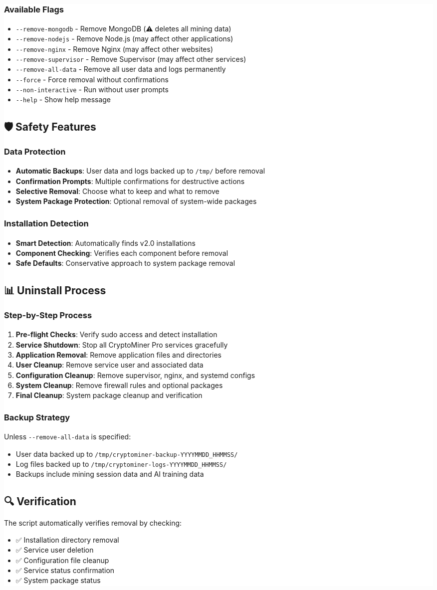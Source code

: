 ### Available Flags
- `--remove-mongodb` - Remove MongoDB (⚠️ deletes all mining data)
- `--remove-nodejs` - Remove Node.js (may affect other applications)
- `--remove-nginx` - Remove Nginx (may affect other websites)
- `--remove-supervisor` - Remove Supervisor (may affect other services)
- `--remove-all-data` - Remove all user data and logs permanently
- `--force` - Force removal without confirmations
- `--non-interactive` - Run without user prompts
- `--help` - Show help message

## 🛡️ Safety Features

### Data Protection
- **Automatic Backups**: User data and logs backed up to `/tmp/` before removal
- **Confirmation Prompts**: Multiple confirmations for destructive actions
- **Selective Removal**: Choose what to keep and what to remove
- **System Package Protection**: Optional removal of system-wide packages

### Installation Detection
- **Smart Detection**: Automatically finds v2.0 installations
- **Component Checking**: Verifies each component before removal
- **Safe Defaults**: Conservative approach to system package removal

## 📊 Uninstall Process

### Step-by-Step Process
1. **Pre-flight Checks**: Verify sudo access and detect installation
2. **Service Shutdown**: Stop all CryptoMiner Pro services gracefully
3. **Application Removal**: Remove application files and directories
4. **User Cleanup**: Remove service user and associated data
5. **Configuration Cleanup**: Remove supervisor, nginx, and systemd configs
6. **System Cleanup**: Remove firewall rules and optional packages
7. **Final Cleanup**: System package cleanup and verification

### Backup Strategy
Unless `--remove-all-data` is specified:
- User data backed up to `/tmp/cryptominer-backup-YYYYMMDD_HHMMSS/`
- Log files backed up to `/tmp/cryptominer-logs-YYYYMMDD_HHMMSS/`
- Backups include mining session data and AI training data

## 🔍 Verification

The script automatically verifies removal by checking:
- ✅ Installation directory removal
- ✅ Service user deletion
- ✅ Configuration file cleanup
- ✅ Service status confirmation
- ✅ System package status
